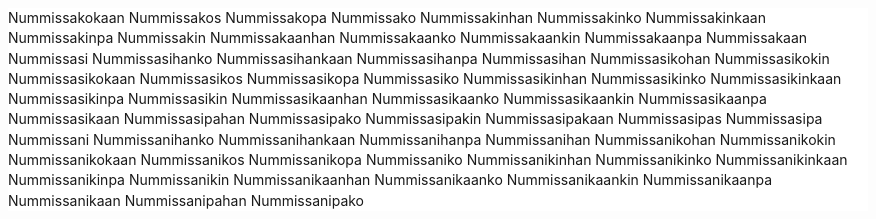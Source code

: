 Nummissakokaan
Nummissakos
Nummissakopa
Nummissako
Nummissakinhan
Nummissakinko
Nummissakinkaan
Nummissakinpa
Nummissakin
Nummissakaanhan
Nummissakaanko
Nummissakaankin
Nummissakaanpa
Nummissakaan
Nummissasi
Nummissasihanko
Nummissasihankaan
Nummissasihanpa
Nummissasihan
Nummissasikohan
Nummissasikokin
Nummissasikokaan
Nummissasikos
Nummissasikopa
Nummissasiko
Nummissasikinhan
Nummissasikinko
Nummissasikinkaan
Nummissasikinpa
Nummissasikin
Nummissasikaanhan
Nummissasikaanko
Nummissasikaankin
Nummissasikaanpa
Nummissasikaan
Nummissasipahan
Nummissasipako
Nummissasipakin
Nummissasipakaan
Nummissasipas
Nummissasipa
Nummissani
Nummissanihanko
Nummissanihankaan
Nummissanihanpa
Nummissanihan
Nummissanikohan
Nummissanikokin
Nummissanikokaan
Nummissanikos
Nummissanikopa
Nummissaniko
Nummissanikinhan
Nummissanikinko
Nummissanikinkaan
Nummissanikinpa
Nummissanikin
Nummissanikaanhan
Nummissanikaanko
Nummissanikaankin
Nummissanikaanpa
Nummissanikaan
Nummissanipahan
Nummissanipako